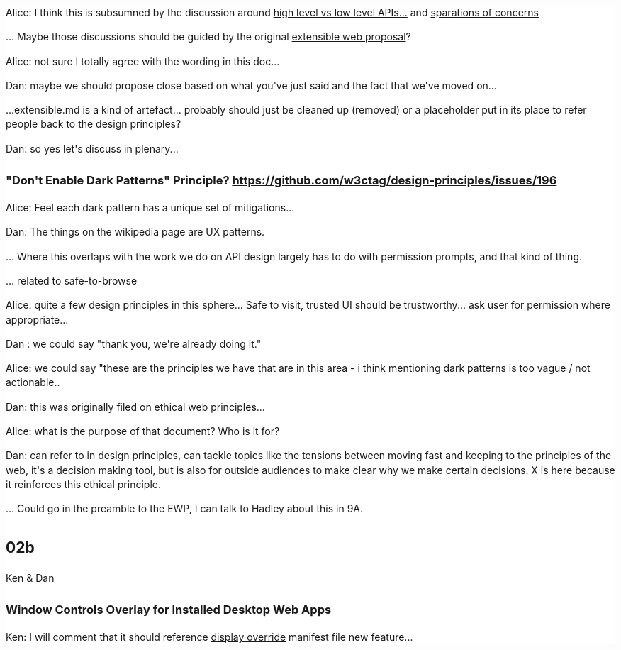 Alice: I think this is subsumned by the discussion around [high level vs low level APIs...](https://github.com/w3ctag/design-principles/issues/117) and [sparations of concerns](https://github.com/w3ctag/design-principles/issues/169)

... Maybe those discussions should be guided by the original [extensible web proposal](https://github.com/extensibleweb/manifesto)?

Alice: not sure I totally agree with the wording in this doc... 

Dan: maybe we should propose close based on what you've just said and the fact that we've moved on... 

...extensible.md is a kind of artefact... probably should just be cleaned up (removed) or a placeholder put in its place to refer people back to the design principles?


Dan: so yes let's discuss in plenary...

### "Don't Enable Dark Patterns" Principle? https://github.com/w3ctag/design-principles/issues/196

Alice: Feel each dark pattern has a unique set of mitigations...

Dan: The things on the wikipedia page are UX patterns.

... Where this overlaps with the work we do on API design largely has to do with permission prompts, and that kind of thing.

... related to safe-to-browse

Alice: quite a few design principles in this sphere...  Safe to visit, trusted UI should be trustworthy... ask user for permission where appropriate... 

Dan : we could say "thank you, we're already doing it." 

Alice: we could say "these are the principles we have that are in this area - i think mentioning dark patterns is too vague / not actionable.. 

Dan: this was originally filed on ethical web principles...

Alice: what is the purpose of that document? Who is it for?

Dan: can refer to in design principles, can tackle topics like the tensions between moving fast and keeping to the principles of the web, it's a decision making tool, but is also for outside audiences to make clear why we make certain decisions. X is here because it reinforces this ethical principle.

... Could go in the preamble to the EWP, I can talk to Hadley about this in 9A.


## 02b

Ken & Dan

### [Window Controls Overlay for Installed Desktop Web Apps](https://github.com/w3ctag/design-reviews/issues/481)

Ken: I will comment that it should reference [display override](https://github.com/w3c/manifest/pull/932) manifest file new feature...
